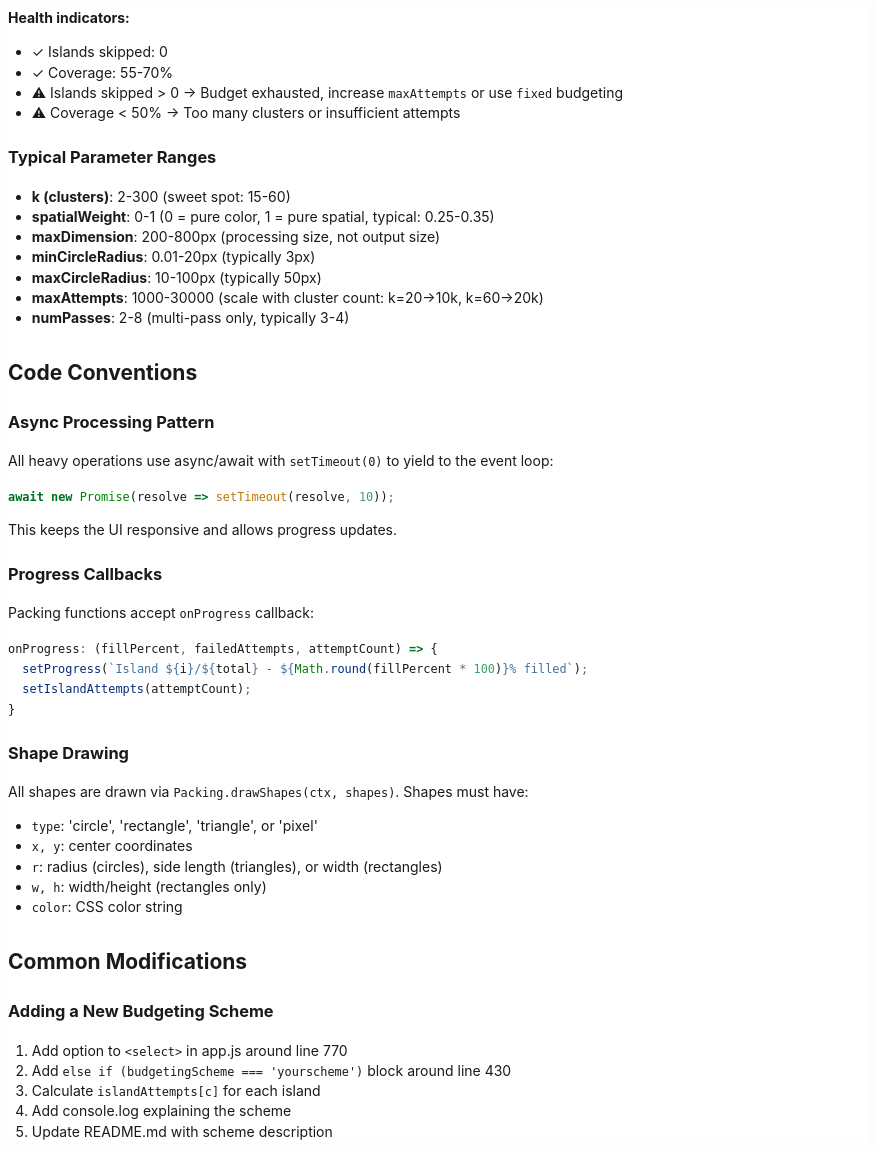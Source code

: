 **Health indicators:**
- ✓ Islands skipped: 0
- ✓ Coverage: 55-70%
- ⚠️ Islands skipped > 0 → Budget exhausted, increase `maxAttempts` or use `fixed` budgeting
- ⚠️ Coverage < 50% → Too many clusters or insufficient attempts

### Typical Parameter Ranges

- **k (clusters)**: 2-300 (sweet spot: 15-60)
- **spatialWeight**: 0-1 (0 = pure color, 1 = pure spatial, typical: 0.25-0.35)
- **maxDimension**: 200-800px (processing size, not output size)
- **minCircleRadius**: 0.01-20px (typically 3px)
- **maxCircleRadius**: 10-100px (typically 50px)
- **maxAttempts**: 1000-30000 (scale with cluster count: k=20→10k, k=60→20k)
- **numPasses**: 2-8 (multi-pass only, typically 3-4)

## Code Conventions

### Async Processing Pattern

All heavy operations use async/await with `setTimeout(0)` to yield to the event loop:

```javascript
await new Promise(resolve => setTimeout(resolve, 10));
```

This keeps the UI responsive and allows progress updates.

### Progress Callbacks

Packing functions accept `onProgress` callback:
```javascript
onProgress: (fillPercent, failedAttempts, attemptCount) => {
  setProgress(`Island ${i}/${total} - ${Math.round(fillPercent * 100)}% filled`);
  setIslandAttempts(attemptCount);
}
```

### Shape Drawing

All shapes are drawn via `Packing.drawShapes(ctx, shapes)`. Shapes must have:
- `type`: 'circle', 'rectangle', 'triangle', or 'pixel'
- `x, y`: center coordinates
- `r`: radius (circles), side length (triangles), or width (rectangles)
- `w, h`: width/height (rectangles only)
- `color`: CSS color string

## Common Modifications

### Adding a New Budgeting Scheme

1. Add option to `<select>` in app.js around line 770
2. Add `else if (budgetingScheme === 'yourscheme')` block around line 430
3. Calculate `islandAttempts[c]` for each island
4. Add console.log explaining the scheme
5. Update README.md with scheme description

